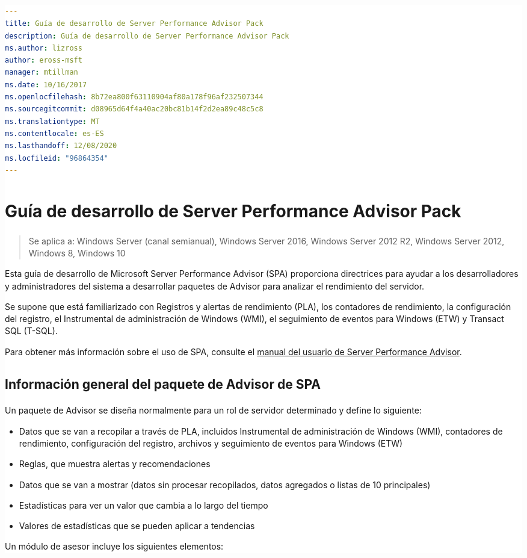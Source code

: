 ```yaml
---
title: Guía de desarrollo de Server Performance Advisor Pack
description: Guía de desarrollo de Server Performance Advisor Pack
ms.author: lizross
author: eross-msft
manager: mtillman
ms.date: 10/16/2017
ms.openlocfilehash: 8b72ea800f63110904af80a178f96af232507344
ms.sourcegitcommit: d08965d64f4a40ac20bc81b14f2d2ea89c48c5c8
ms.translationtype: MT
ms.contentlocale: es-ES
ms.lasthandoff: 12/08/2020
ms.locfileid: "96864354"
---
```

# <a name="server-performance-advisor-pack-development-guide"></a>Guía de desarrollo de Server Performance Advisor Pack

>Se aplica a: Windows Server (canal semianual), Windows Server 2016, Windows Server 2012 R2, Windows Server 2012, Windows 8, Windows 10

Esta guía de desarrollo de Microsoft Server Performance Advisor (SPA) proporciona directrices para ayudar a los desarrolladores y administradores del sistema a desarrollar paquetes de Advisor para analizar el rendimiento del servidor.

Se supone que está familiarizado con Registros y alertas de rendimiento (PLA), los contadores de rendimiento, la configuración del registro, el Instrumental de administración de Windows (WMI), el seguimiento de eventos para Windows (ETW) y Transact SQL (T-SQL).

Para obtener más información sobre el uso de SPA, consulte el [manual del usuario de Server Performance Advisor](server-performance-advisor-users-guide.md).

## <a name="spa-advisor-pack-overview"></a>Información general del paquete de Advisor de SPA


Un paquete de Advisor se diseña normalmente para un rol de servidor determinado y define lo siguiente:

* Datos que se van a recopilar a través de PLA, incluidos Instrumental de administración de Windows (WMI), contadores de rendimiento, configuración del registro, archivos y seguimiento de eventos para Windows (ETW)

* Reglas, que muestra alertas y recomendaciones

* Datos que se van a mostrar (datos sin procesar recopilados, datos agregados o listas de 10 principales)

* Estadísticas para ver un valor que cambia a lo largo del tiempo

* Valores de estadísticas que se pueden aplicar a tendencias

Un módulo de asesor incluye los siguientes elementos:
